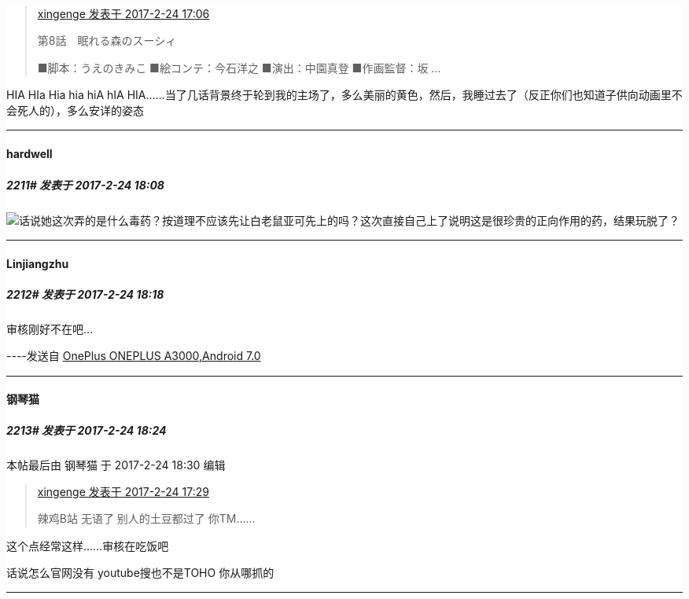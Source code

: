 <blockquote><a href="httphttps://bbs.saraba1st.com/2b/forum.php?mod=redirect&amp;goto=findpost&amp;pid=35315140&amp;ptid=1289360" target="_blank">xingenge 发表于 2017-2-24 17:06</a>

第8話　眠れる森のスーシィ

■脚本：うえのきみこ ■絵コンテ：今石洋之 ■演出：中園真登 ■作画監督：坂 ...</blockquote>
HIA HIa Hia hia hiA hIA HIA……当了几话背景终于轮到我的主场了，多么美丽的黄色，然后，我睡过去了（反正你们也知道子供向动画里不会死人的），多么安详的姿态







-----

####  hardwell  
##### 2211#       发表于 2017-2-24 18:08



<img src="https://static.saraba1st.com/image/smiley/face/149.gif" referrerpolicy="no-referrer">话说她这次弄的是什么毒药？按道理不应该先让白老鼠亚可先上的吗？这次直接自己上了说明这是很珍贵的正向作用的药，结果玩脱了？







-----

####  Linjiangzhu  
##### 2212#       发表于 2017-2-24 18:18




审核刚好不在吧…


----发送自 [OnePlus ONEPLUS A3000,Android 7.0](http://stage1.5j4m.com/?1.22)







-----

####  钢琴猫  
##### 2213#       发表于 2017-2-24 18:24



 本帖最后由 钢琴猫 于 2017-2-24 18:30 编辑 
<blockquote><a href="httphttps://bbs.saraba1st.com/2b/forum.php?mod=redirect&amp;goto=findpost&amp;pid=35315330&amp;ptid=1289360" target="_blank">xingenge 发表于 2017-2-24 17:29</a>

辣鸡B站 无语了 别人的土豆都过了 你TM……</blockquote>
这个点经常这样……审核在吃饭吧

话说怎么官网没有 youtube搜也不是TOHO 你从哪抓的

----
